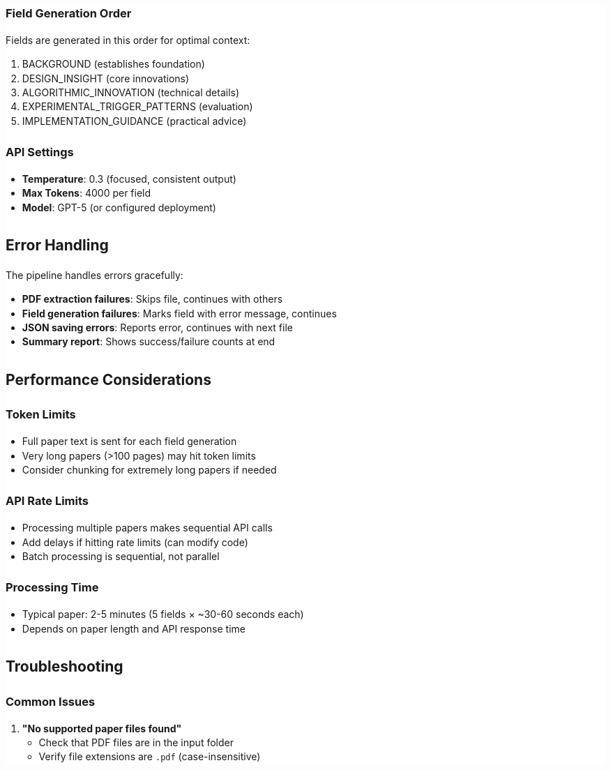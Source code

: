 ### Field Generation Order

Fields are generated in this order for optimal context:

1. BACKGROUND (establishes foundation)
2. DESIGN_INSIGHT (core innovations)
3. ALGORITHMIC_INNOVATION (technical details)
4. EXPERIMENTAL_TRIGGER_PATTERNS (evaluation)
5. IMPLEMENTATION_GUIDANCE (practical advice)

### API Settings

- **Temperature**: 0.3 (focused, consistent output)
- **Max Tokens**: 4000 per field
- **Model**: GPT-5 (or configured deployment)

## Error Handling

The pipeline handles errors gracefully:

- **PDF extraction failures**: Skips file, continues with others
- **Field generation failures**: Marks field with error message, continues
- **JSON saving errors**: Reports error, continues with next file
- **Summary report**: Shows success/failure counts at end

## Performance Considerations

### Token Limits

- Full paper text is sent for each field generation
- Very long papers (>100 pages) may hit token limits
- Consider chunking for extremely long papers if needed

### API Rate Limits

- Processing multiple papers makes sequential API calls
- Add delays if hitting rate limits (can modify code)
- Batch processing is sequential, not parallel

### Processing Time

- Typical paper: 2-5 minutes (5 fields × ~30-60 seconds each)
- Depends on paper length and API response time

## Troubleshooting

### Common Issues

1. **"No supported paper files found"**
   - Check that PDF files are in the input folder
   - Verify file extensions are `.pdf` (case-insensitive)
